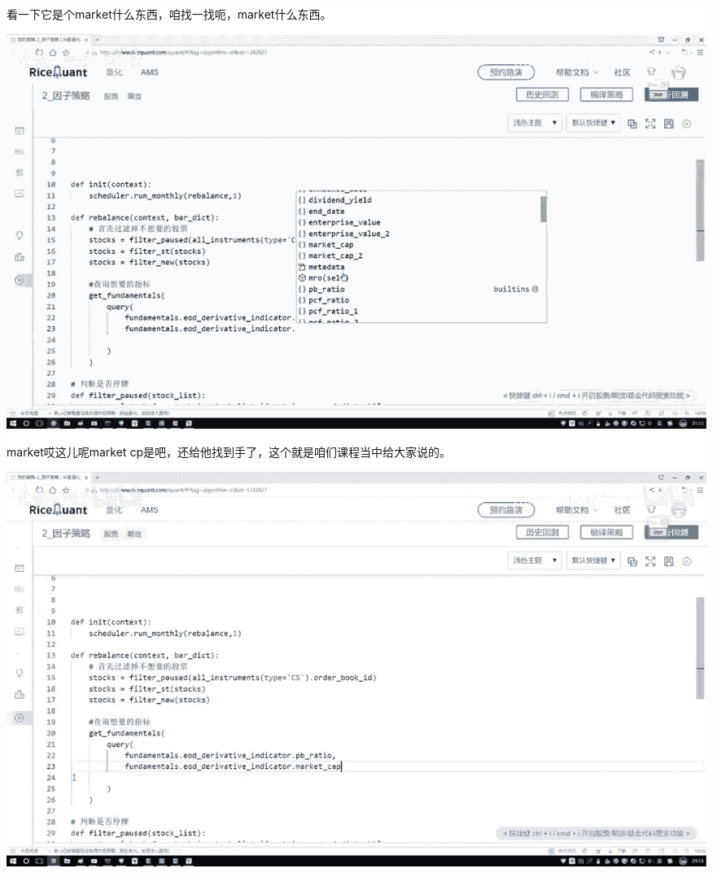 看一下它是个market什么东西，咱找一找呃，market什么东西。

![](img/ca49134df6eba1cc7cb0ffe579ffb506_148.png)

market哎这儿呢market cp是吧，还给他找到手了，这个就是咱们课程当中给大家说的。

![](img/ca49134df6eba1cc7cb0ffe579ffb506_150.png)
